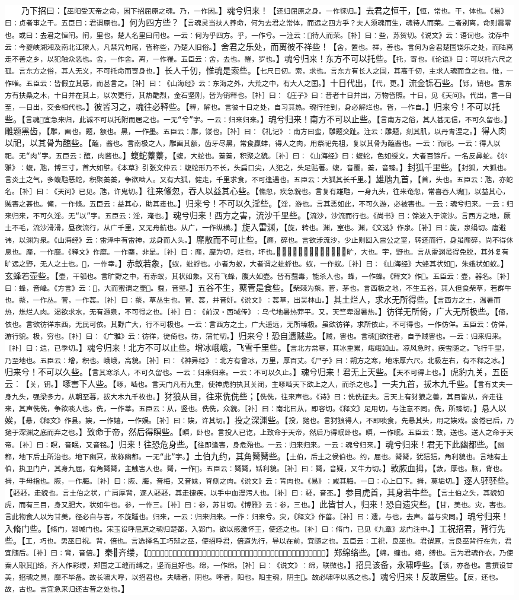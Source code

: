 　　乃下招曰：【`巫阳受天帝之命，因下招屈原之魂。乃，一作因。`】魂兮归来！【`还归屈原之身。一作徕归。`】去君之恒干，【`恒，常也。干，体也。《易》曰：贞者事之干。五臣曰：君谓原也。`】何为四方些？【`言魂灵当扶人养命，何为去君之常体，而远之四方乎？夫人须魂而生，魂待人而荣。二者别离，命则霣零也。或曰：去君之恒闬。闬，里也。楚人名里曰闬也。一云︰何为乎四方。乎，一作兮。一注云︰𩲸待人而荣。［补］曰︰些，苏贺切。《说文》云︰语词也。沈存中云︰今夔峡湖湘及南北江獠人，凡禁咒句尾，皆称些，乃楚人旧俗。`】舍君之乐处，而离彼不祥些！【`舍，置也。祥，善也。言何为舍君楚国饶乐之处，而陆离走不善之乡，以犯触众恶也。舍，一作舍。离，一作罹。五臣云︰舍，去也。罹，罗也。`】魂兮归来！东方不可以托些。【`托，寄也。《论语》曰：可以托六尺之孤。言东方之俗，其人无义，不可托命而寄身也。`】长人千仞，惟魂是索些。【`七尺曰仞。索，求也。言东方有长人之国，其高千仞，主求人魂而食之也。惟，一作唯。五臣云︰皆假立其恶，而甚言之。［补］曰︰《山海经》云︰东海之外，大荒之中，有大人之国。`】十日代出，【`代，更。`】流金铄石些。【`铄，销也。言东方有扶桑之木，十日并在其上，以次更行，其热酷烈，金石坚刚，皆为销释也。［补］曰︰《庄子》曰︰昔者十日并出，万物皆照。十日，见《天问》。代出，言一日至，一日出，交会相代也。`】彼皆习之，魂往必释些。【`释，解也。言彼十日之处，自习其热。魂行往到，身必解烂也。皆，一作自。`】归来兮！不可以托些。【`言魂𩲸宜急来归，此诚不可以托附而居之也。一无“兮”字。一云︰归来归来。`】魂兮归来！南方不可以止些。【`言南方之俗，其人甚无信，不可久留也。`】雕题黑齿，【`雕，画也。题，额也。黑，一作墨。五臣云︰雕，镂也。［补］曰︰《礼记》︰南方曰蛮，雕题交趾。注云︰雕题，刻其肌，以丹青涅之。`】得人肉以祀，以其骨为醢些。【`醢，酱也。言南极之人，雕画其额，齿牙尽黑，常食蠃蚌，得人之肉，用祭祀先祖，复以其骨为醢酱也。一云︰而祀。一云︰得人以祀。无“肉”字。五臣云︰醢，肉酱也。`】蝮蛇蓁蓁，【`蝮，大蛇也。蓁蓁，积聚之貌。［补］曰︰《山海经》曰︰蝮蛇，色如绶文，大者百馀斤。一名反鼻蛇。《尔雅》︰蝮，虺，博三寸，首大如擘。《本草》引张文仲云︰蝮蛇形乃不长，头扁口尖，人犯之，头足贴著。蝮，音覆。蓁，音臻。`】封狐千里些。【`封狐，大狐也。言炎土之气，多蝮虺恶蛇，积聚蓁蓁，争欲啮人。又有大狐，健走，千里求食，不可逢遇也。五臣云︰大狐其长千里。`】雄虺九首，【`首，头也。五臣云︰虺，亦蛇名。［补］曰︰《天问》已见。虺，许鬼切。`】往来鯈忽，吞人以益其心些。【`鯈忽，疾急貌也。言复有雄虺，一身九头，往来奄忽，常喜吞人魂𩲸，以益其心，贼害之甚也。鯈，一作倏。五臣云︰益其心，助其毒也。`】归来兮！不可以久淫些。【`淫，游也。言其恶如此，不可久游，必被害也。一云︰魂兮归来。一云︰归来归来，不可久淫。无“以”字。五臣云︰淫，淹也。`】魂兮归来！西方之害，流沙千里些。【`流沙，沙流而行也。《尚书》曰：馀波入于流沙。言西方之地，厥土不毛，流沙滑滑，昼夜流行，从广千里，又无舟航也。从广，一作纵横。`】旋入雷渊，【`旋，转也。渊，室也。渊，《文选》作泉。［补］曰︰旋，泉绢切。唐避讳，以渊为泉。《山海经》云︰雷泽中有雷神，龙身而人头。`】爢散而不可止些。【`爢，碎也。言欲涉流沙，少止则回入雷公之室，转还而行，身虽爢碎，尚不得休息也。爢，一作靡。《释文》作糜。一作麋，非是。［补］曰︰爢，靡为切，烂也，坏也。`】𠂷而得脱，其外旷宇些。【`旷，大也。宇，野也。言从雷渊虽得免脱，其外复有旷远之野，无人之土也。𠂷，一作幸。`】赤蚁若象，【`蚁，蚍蜉也。小者为蚁，大者谓之蚍蜉也。蚁，一作蚁。［补］曰︰《山海经》大蜂其状如𧒒，朱蛾状如蚁。`】玄蜂若壶些。【`壶，干瓠也。言旷野之中，有赤蚁，其状如象。又有飞蜂，腹大如壶。皆有蠚毒，能杀人也。蜂，一作蜂。《释文》作𧒒。五臣云︰壶，器名。［补］曰︰蜂，音峰。《方言》云︰𧒒，大而蜜谓之壶𧒒。蠚，音壑。`】五谷不生，藂菅是食些。【`柴棘为藂。菅，茅也。言西极之地，不生五谷，其人但食柴草，若群牛也。藂，一作丛。菅，一作葌。［补］曰︰藂，草丛生也。菅、葌，并音奸。《说文》︰葌草，出吴林山。`】其土烂人，求水无所得些。【`言西方之土，温暑而热，燋烂人肉。渴欲求水，无有源泉，不可得之也。［补］曰︰《前汉‧西域传》︰乌弋地暑热莽平。又，天竺卑湿暑热。`】彷徉无所倚，广大无所极些。【`倚，依也。言欲彷徉东西，无民可依。其野广大，行不可极也。一云︰言西方之土，广大遥远，无所瑧极。虽欲彷徉，求所依止，不可得也。一作仿佯。五臣云︰仿佯，游行貌。极，穷也。［补］曰︰《广雅》云︰彷徉，徙倚也。彷，蒲忙切。`】归来兮！恐自遗贼些。【`贼，害也。言魂𩲸欲往者，自予贼害也。一云︰归来归来。［补］曰︰遗，已季切。`】魂兮归来！北方不可以止些。增冰峨峨，飞雪千里些。【`言北方常寒，其冰重累，峨峨如山。凉风急时，疾雪随之。飞行千里，乃至地也。五臣云︰增，积也。峨峨，高貌。［补］曰︰《神异经》︰北方有曾冰，万里，厚百丈。《尸子》曰︰朔方之寒，地冻厚六尺。北极左右，有不释之冰。`】归来兮！不可以久些。【`言其寒杀人，不可久留也。一云︰归来归来。一云︰不可以久止。`】魂兮归来！君无上天些。【`天不可得上也。`】虎豹九关，五臣云︰【`关，钥。`】啄害下人些。【`啄，啮也。言天门凡有九重，使神虎豹执其关闭，主啄啮天下欲上之人，而杀之也。`】一夫九首，拔木九千些。【`言有丈夫一身九头，强梁多力，从朝至暮，拔大木九千枚也。`】犲狼从目，往来侁侁些；【`侁侁，往来声也。《诗》曰：侁侁征夫。言天上有犲狼之兽，其目皆从，奔走往来，其声侁侁，争欲啖人也。侁，一作莘。五臣云︰从，竖也。侁侁，众貌。［补］曰︰南北曰从，即容切。《释文》足用切，与注意不同。侁，所臻切。`】悬人以娭，【`悬，《释文》作县。娭，一作嬉，一作娱。［补］曰︰娭，许其切。`】投之深渊些。【`投，擿也。言犲狼得人，不即啖食，先悬其头，用之娭戏。疲倦已后，乃擿于深渊之底而弃之也。`】致命于帝，然后得瞑些。【`瞑，卧也。言投人已讫，上致命于天帝，然后乃得眠卧也。瞑，一作眠。五臣云︰致，送也。送人之命于天帝。［补］曰︰瞑，音眠，又音铭。`】归来！往恐危身些。【`往即逢害，身危殆也。一云︰归来归来。一云︰魂兮归来。`】魂兮归来！君无下此幽都些。【`幽都，地下后土所治也。地下幽冥，故称幽都。一无“此”字。`】土伯九约，其角觺觺些。【`土伯，后土之侯伯也。约，屈也。觺觺，犹狺狺，角利貌也。言地有土伯，执卫门户，其身九屈，有角觺觺，主触害人也。觺，一作𦡼。五臣云︰觺觺，铦利貌。［补］曰︰觺，音疑，又牛力切。`】敦脄血拇，【`敦，厚也。脄，背也。拇，手母指也。脄，一作脢。［补］曰︰脄、脢，音梅，又音妹，脊侧之肉。《说文》云︰背肉也。《易》︰咸其脢。一曰︰心上口下。拇，莫垢切。`】逐人𬳵𬳵些。【`𬳵𬳵，走貌也。言土伯之状，广肩厚背，逐人𬳵𬳵，其走捷疾，以手中血漫污人也。［补］曰︰𬳵，音丕。`】参目虎首，其身若牛些。【`言土伯之头，其貌如虎，而有三目，身又肥大，状如牛也。参，一作三。［补］曰︰参，苏甘切。《博雅》云︰参，三也。`】此皆甘人，归来！恐自遗灾些。【`甘，美也。灾，害也。言此物食人以为甘美，径必自与害，不旋踵也。归来，一云︰归来归来。一作：归来兮。灾，《释文》作菑。［补］曰︰遗，与也，去声。菑与灾同。`】魂兮归来！入脩门些。【`脩门，郢城门也。宋玉设呼屈原之魂归楚都，入郢门。欲以感激怀王，使还之也。［补］曰︰脩门，已见《九章》龙门注中。`】工祝招君，背行先些。【`工，巧也。男巫曰祝。背，倍也。言选择名工巧辩之巫，使招呼君，倍道先行，导以在前，宜随之也。五臣云︰工祝，良巫也。君谓原，言良巫背行在先，君宜随后。［补］曰︰背，音倍。`】秦𥱎齐缕，【`𥱎络，缕线也。𥱎，《释文》作篝。［补］曰︰𥱎，古侯切，笼也，笿也。笿，音落。可熏衣。`】郑绵络些。【`绵，缠也。络，缚也。言为君魂作衣，乃使秦人职其𥱎络，齐人作彩缕，郑国之工缠而缚之，坚而且好也。绵，一作绵。［补］曰︰《说文》︰绵，联微也。`】招具该备，永啸呼些。【`该，亦备也。言撰设甘美，招魂之具，靡不毕备。故长啸大呼，以招君也。夫啸者，阴也。呼者，阳也。阳主魂，阴主𩲸。故必啸呼以感之也。`】魂兮归来！反故居些。【`反，还也。故，古也。言宜急来归还古昔之处也。`】
